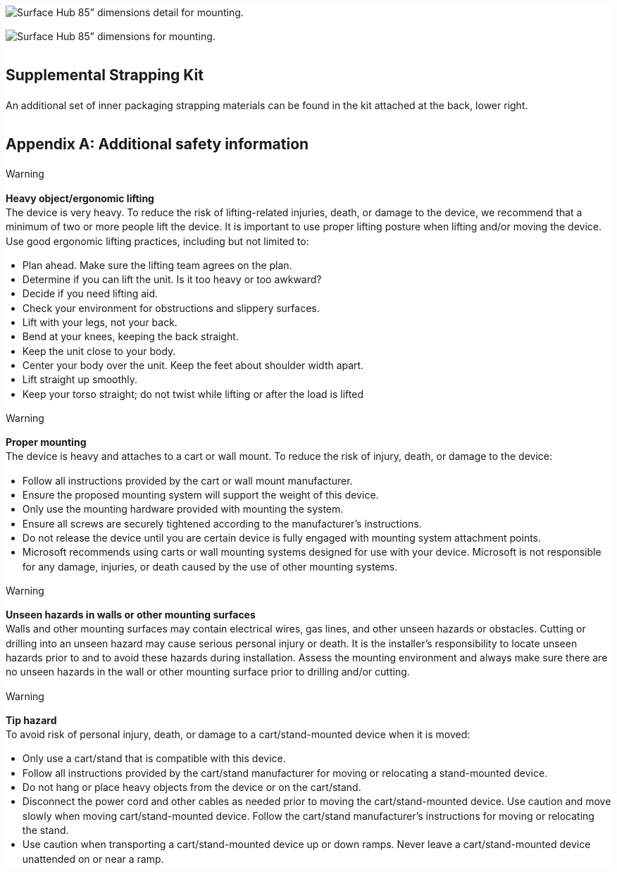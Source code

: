 
![Surface Hub 85” dimensions detail for mounting.](images/sh2-85-measure2.png) <br>

![Surface Hub 85” dimensions for mounting.](images/sh2-85-measure1.png) <br>


## Supplemental Strapping Kit

An additional set of inner packaging strapping materials can be found in the kit attached at the back, lower right.

## Appendix A: Additional safety information

> [!WARNING]
> **Heavy object/ergonomic lifting**<br>
> The device is very heavy. To reduce the risk of lifting-related injuries, death, or damage to the device, we recommend that a minimum of two or more people lift the device. It is important to use proper lifting posture when lifting and/or moving the device.
> Use good ergonomic lifting practices, including but not limited to:
> - Plan ahead. Make sure the lifting team agrees on the plan.
>- Determine if you can lift the unit. Is it too heavy or too awkward?
>- Decide if you need lifting aid.
>- Check your environment for obstructions and slippery surfaces.
>- Lift with your legs, not your back.
>- Bend at your knees, keeping the back straight.
>- Keep the unit close to your body.
>- Center your body over the unit. Keep the feet about shoulder width apart.
>- Lift straight up smoothly.
>- Keep your torso straight; do not twist while lifting or after the load is lifted


> [!WARNING]
>  **Proper mounting**<br> The device is heavy and attaches to a cart or wall mount. To reduce the risk of injury, death, or damage to the device: 
>- Follow all instructions provided by the cart or wall mount manufacturer.
>- Ensure the proposed mounting system will support the weight of this device.
>- Only use the mounting hardware provided with mounting the system.
>- Ensure all screws are securely tightened according to the manufacturer’s instructions.
>- Do not release the device until you are certain device is fully engaged with mounting system attachment points.
>- Microsoft recommends using carts or wall mounting systems designed for use with your device. Microsoft is not responsible for any damage, injuries, or death caused by the use of other mounting systems.

> [!WARNING]
>  **Unseen hazards in walls or other mounting surfaces** <br>
Walls and other mounting surfaces may contain electrical wires, gas lines, and other unseen hazards or obstacles. Cutting or drilling into an unseen hazard may cause serious personal injury or death.
It is the installer’s responsibility to locate unseen hazards prior to and to avoid these hazards during installation. Assess the mounting environment and always make sure there are no unseen hazards in the wall or other mounting surface prior to drilling and/or cutting.

> [!WARNING]
> **Tip hazard**<br>
> To avoid risk of personal injury, death, or damage to a cart/stand-mounted device when it is moved:
> - Only use a cart/stand that is compatible with this device.
>- Follow all instructions provided by the cart/stand manufacturer for moving or relocating a stand-mounted device.
>-	Do not hang or place heavy objects from the device or on the cart/stand.
>-	Disconnect the power cord and other cables as needed prior to moving the cart/stand-mounted device. Use caution and move slowly when moving cart/stand-mounted device. Follow the cart/stand manufacturer’s instructions for moving or relocating the stand.
>-	Use caution when transporting a cart/stand-mounted device up or down ramps. Never leave a cart/stand-mounted device unattended on or near a ramp.